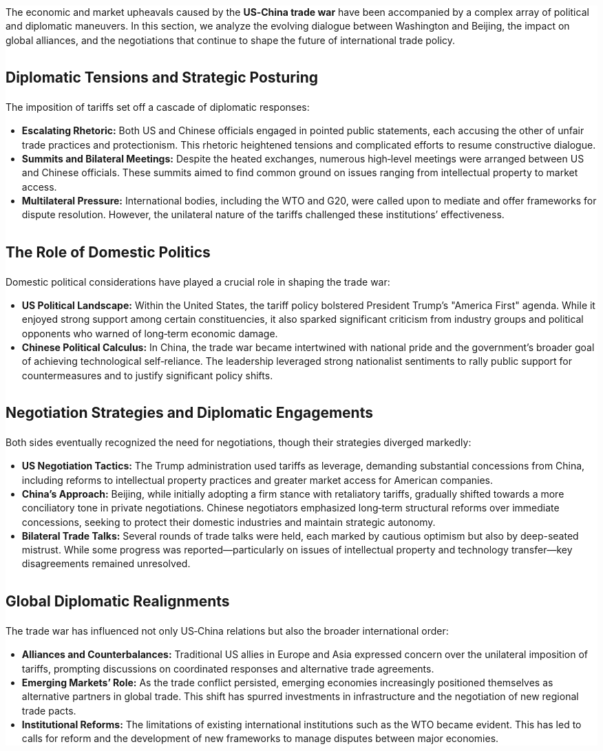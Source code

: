 The economic and market upheavals caused by the **US‑China trade war** have been accompanied by a complex array of political and diplomatic maneuvers. In this section, we analyze the evolving dialogue between Washington and Beijing, the impact on global alliances, and the negotiations that continue to shape the future of international trade policy.

## Diplomatic Tensions and Strategic Posturing

The imposition of tariffs set off a cascade of diplomatic responses:
- **Escalating Rhetoric:** Both US and Chinese officials engaged in pointed public statements, each accusing the other of unfair trade practices and protectionism. This rhetoric heightened tensions and complicated efforts to resume constructive dialogue.
- **Summits and Bilateral Meetings:** Despite the heated exchanges, numerous high‑level meetings were arranged between US and Chinese officials. These summits aimed to find common ground on issues ranging from intellectual property to market access.
- **Multilateral Pressure:** International bodies, including the WTO and G20, were called upon to mediate and offer frameworks for dispute resolution. However, the unilateral nature of the tariffs challenged these institutions’ effectiveness.

## The Role of Domestic Politics

Domestic political considerations have played a crucial role in shaping the trade war:
- **US Political Landscape:** Within the United States, the tariff policy bolstered President Trump’s "America First" agenda. While it enjoyed strong support among certain constituencies, it also sparked significant criticism from industry groups and political opponents who warned of long‑term economic damage.
- **Chinese Political Calculus:** In China, the trade war became intertwined with national pride and the government’s broader goal of achieving technological self‑reliance. The leadership leveraged strong nationalist sentiments to rally public support for countermeasures and to justify significant policy shifts.

## Negotiation Strategies and Diplomatic Engagements

Both sides eventually recognized the need for negotiations, though their strategies diverged markedly:
- **US Negotiation Tactics:** The Trump administration used tariffs as leverage, demanding substantial concessions from China, including reforms to intellectual property practices and greater market access for American companies.
- **China’s Approach:** Beijing, while initially adopting a firm stance with retaliatory tariffs, gradually shifted towards a more conciliatory tone in private negotiations. Chinese negotiators emphasized long‑term structural reforms over immediate concessions, seeking to protect their domestic industries and maintain strategic autonomy.
- **Bilateral Trade Talks:** Several rounds of trade talks were held, each marked by cautious optimism but also by deep-seated mistrust. While some progress was reported—particularly on issues of intellectual property and technology transfer—key disagreements remained unresolved.

## Global Diplomatic Realignments

The trade war has influenced not only US‑China relations but also the broader international order:
- **Alliances and Counterbalances:** Traditional US allies in Europe and Asia expressed concern over the unilateral imposition of tariffs, prompting discussions on coordinated responses and alternative trade agreements.
- **Emerging Markets’ Role:** As the trade conflict persisted, emerging economies increasingly positioned themselves as alternative partners in global trade. This shift has spurred investments in infrastructure and the negotiation of new regional trade pacts.
- **Institutional Reforms:** The limitations of existing international institutions such as the WTO became evident. This has led to calls for reform and the development of new frameworks to manage disputes between major economies.
